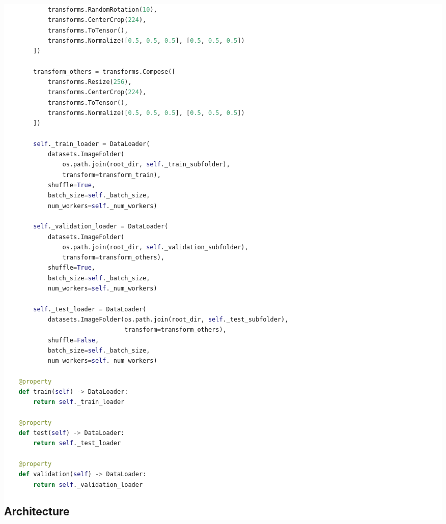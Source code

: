 ```python
            transforms.RandomRotation(10),
            transforms.CenterCrop(224),
            transforms.ToTensor(),
            transforms.Normalize([0.5, 0.5, 0.5], [0.5, 0.5, 0.5])
        ])

        transform_others = transforms.Compose([
            transforms.Resize(256),
            transforms.CenterCrop(224),
            transforms.ToTensor(),
            transforms.Normalize([0.5, 0.5, 0.5], [0.5, 0.5, 0.5])
        ])

        self._train_loader = DataLoader(
            datasets.ImageFolder(
                os.path.join(root_dir, self._train_subfolder),
                transform=transform_train),
            shuffle=True,
            batch_size=self._batch_size,
            num_workers=self._num_workers)

        self._validation_loader = DataLoader(
            datasets.ImageFolder(
                os.path.join(root_dir, self._validation_subfolder),
                transform=transform_others),
            shuffle=True,
            batch_size=self._batch_size,
            num_workers=self._num_workers)

        self._test_loader = DataLoader(
            datasets.ImageFolder(os.path.join(root_dir, self._test_subfolder),
                                 transform=transform_others),
            shuffle=False,
            batch_size=self._batch_size,
            num_workers=self._num_workers)

    @property
    def train(self) -> DataLoader:
        return self._train_loader

    @property
    def test(self) -> DataLoader:
        return self._test_loader

    @property
    def validation(self) -> DataLoader:
        return self._validation_loader
```

## Architecture
